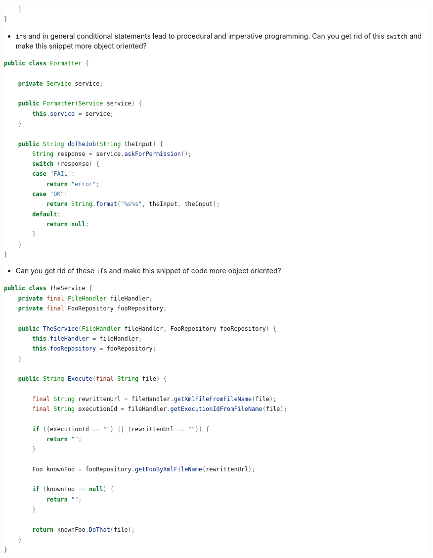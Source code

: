 ```java
    }
}
```

* `if`s and in general conditional statements lead to procedural and imperative programming. Can you get rid of this `switch` and make this snippet more object oriented?

```java
public class Formatter {

    private Service service;

    public Formatter(Service service) {
        this.service = service;
    }

    public String doTheJob(String theInput) {
        String response = service.askForPermission();
        switch (response) {
        case "FAIL":
            return "error";
        case "OK":
            return String.format("%s%s", theInput, theInput);
        default:
            return null;
        }
    }
}
```


* Can you get rid of these `if`s and make this snippet of code more object oriented?

```java
public class TheService {
    private final FileHandler fileHandler;
    private final FooRepository fooRepository;

    public TheService(FileHandler fileHandler, FooRepository fooRepository) {
        this.fileHandler = fileHandler;
        this.fooRepository = fooRepository;
    }

    public String Execute(final String file) {

        final String rewrittenUrl = fileHandler.getXmlFileFromFileName(file);
        final String executionId = fileHandler.getExecutionIdFromFileName(file);

        if ((executionId == "") || (rewrittenUrl == "")) {
            return "";
        }

        Foo knownFoo = fooRepository.getFooByXmlFileName(rewrittenUrl);

        if (knownFoo == null) {
            return "";
        }

        return knownFoo.DoThat(file);
    }
}
```
